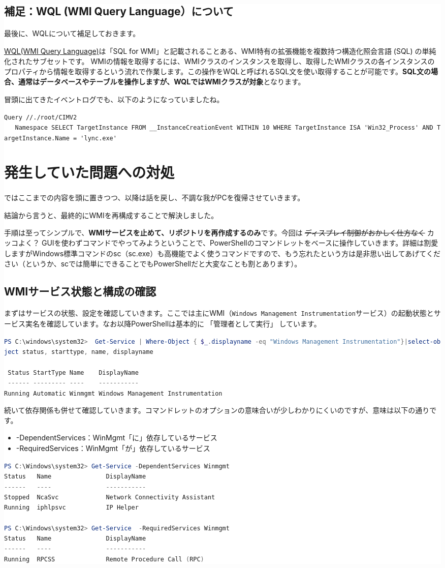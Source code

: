 ## 補足：WQL (WMI Query Language）について

最後に、WQLについて補足しておきます。

[WQL(WMI Query Language)](https://docs.microsoft.com/en-us/windows/win32/wmisdk/querying-with-wql)は「SQL for WMI」と記載されることある、WMI特有の拡張機能を複数持つ構造化照会言語 (SQL) の単純化されたサブセットです。 WMIの情報を取得するには、WMIクラスのインスタンスを取得し、取得したWMIクラスの各インスタンスのプロパティから情報を取得するという流れで作業します。この操作をWQLと呼ばれるSQL文を使い取得することが可能です。**SQL文の場合、通常はデータベースやテーブルを操作しますが、WQLではWMIクラスが対象**となります。

冒頭に出てきたイベントログでも、以下のようになっていましたね。

```text Windows-EventLog（抜粋で再掲）
Query //./root/CIMV2
   Namespace SELECT TargetInstance FROM __InstanceCreationEvent WITHIN 10 WHERE TargetInstance ISA 'Win32_Process' AND TargetInstance.Name = 'lync.exe'
```

# 発生していた問題への対処

ではここまでの内容を頭に置きつつ、以降は話を戻し、不調な我がPCを復帰させていきます。

結論から言うと、最終的にWMIを再構成することで解決しました。

手順は至ってシンプルで、**WMIサービスを止めて、リポジトリを再作成するのみ**です。今回は ~~ディスプレイ制御がおかしく仕方なく~~ カッコよく？ GUIを使わずコマンドでやってみようということで、PowerShellのコマンドレットをベースに操作していきます。詳細は割愛しますがWindows標準コマンドのsc（sc.exe）も高機能でよく使うコマンドですので、もう忘れたという方は是非思い出してあげてください（というか、scでは簡単にできることでもPowerShellだと大変なことも割とあります）。

## WMIサービス状態と構成の確認

まずはサービスの状態、設定を確認していきます。ここでは主にWMI（`Windows Management Instrumentation`サービス）の起動状態とサービス実名を確認しています。なお以降PowerShellは基本的に 「管理者として実行」 しています。

```powershell
PS C:\windows\system32>  Get-Service | Where-Object { $_.displayname -eq "Windows Management Instrumentation"}|select-object status, starttype, name, displayname

 Status StartType Name    DisplayName
 ------ --------- ----    -----------
Running Automatic Winmgmt Windows Management Instrumentation
```

続いて依存関係も併せて確認していきます。コマンドレットのオプションの意味合いが少しわかりにくいのですが、意味は以下の通りです。

* -DependentServices：WinMgmt「に」依存しているサービス
* -RequiredServices：WinMgmt「が」依存しているサービス

```powershell
PS C:\Windows\system32> Get-Service -DependentServices Winmgmt
Status   Name               DisplayName
------   ----               -----------
Stopped  NcaSvc             Network Connectivity Assistant
Running  iphlpsvc           IP Helper

PS C:\Windows\system32> Get-Service  -RequiredServices Winmgmt
Status   Name               DisplayName
------   ----               -----------
Running  RPCSS              Remote Procedure Call (RPC)
```
